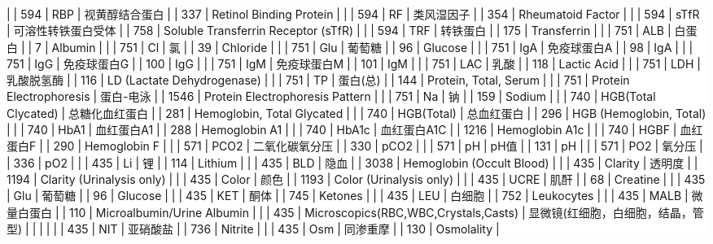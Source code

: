 |      | 594        | RBP                                  | 视黄醇结合蛋白                     |      | 337       | Retinol Binding Protein                              |
|      | 594        | RF                                   | 类风湿因子                         |      | 354       | Rheumatoid Factor                                    |
|      | 594        | sTfR                                 | 可溶性转铁蛋白受体                 |      | 758       | Soluble Transferrin Receptor (sTfR)                  |
|      | 594        | TRF                                  | 转铁蛋白                           |      | 175       | Transferrin                                          |
|      | 751        | ALB                                  | 白蛋白                             |      | 7         | Albumin                                              |
|      | 751        | Cl                                   | 氯                                 |      | 39        | Chloride                                             |
|      | 751        | Glu                                  | 葡萄糖                             |      | 96        | Glucose                                              |
|      | 751        | IgA                                  | 免疫球蛋白A                        |      | 98        | IgA                                                  |
|      | 751        | IgG                                  | 免疫球蛋白G                        |      | 100       | IgG                                                  |
|      | 751        | IgM                                  | 免疫球蛋白M                        |      | 101       | IgM                                                  |
|      | 751        | LAC                                  | 乳酸                               |      | 118       | Lactic Acid                                          |
|      | 751        | LDH                                  | 乳酸脱氢酶                         |      | 116       | LD (Lactate Dehydrogenase)                           |
|      | 751        | TP                                   | 蛋白(总)                           |      | 144       | Protein, Total, Serum                                |
|      | 751        | Protein Electrophoresis              | 蛋白-电泳                          |      | 1546      | Protein Electrophoresis Pattern                      |
|      | 751        | Na                                   | 钠                                 |      | 159       | Sodium                                               |
|      | 740        | HGB(Total Clycated)                  | 总糖化血红蛋白                     |      | 281       | Hemoglobin, Total Glycated                           |
|      | 740        | HGB(Total)                           | 总血红蛋白                         |      | 296       | HGB (Hemoglobin, Total)                              |
|      | 740        | HbA1                                 | 血红蛋白A1                         |      | 288       | Hemoglobin A1                                        |
|      | 740        | HbA1c                                | 血红蛋白A1C                        |      | 1216      | Hemoglobin A1c                                       |
|      | 740        | HGBF                                 | 血红蛋白F                          |      | 290       | Hemoglobin F                                         |
|      | 571        | PCO2                                 | 二氧化碳氧分压                     |      | 330       | pCO2                                                 |
|      | 571        | pH                                   | pH值                               |      | 131       | pH                                                   |
|      | 571        | PO2                                  | 氧分压                             |      | 336       | pO2                                                  |
|      | 435        | Li                                   | 锂                                 |      | 114       | Lithium                                              |
|      | 435        | BLD                                  | 隐血                               |      | 3038      | Hemoglobin (Occult Blood)                            |
|      | 435        | Clarity                              | 透明度                             |      | 1194      | Clarity (Urinalysis only)                            |
|      | 435        | Color                                | 颜色                               |      | 1193      | Color (Urinalysis only)                              |
|      | 435        | UCRE                                 | 肌酐                               |      | 68        | Creatine                                             |
|      | 435        | Glu                                  | 葡萄糖                             |      | 96        | Glucose                                              |
|      | 435        | KET                                  | 酮体                               |      | 745       | Ketones                                              |
|      | 435        | LEU                                  | 白细胞                             |      | 752       | Leukocytes                                           |
|      | 435        | MALB                                 | 微量白蛋白                         |      | 110       | Microalbumin/Urine Albumin                           |
|      | 435        | Microscopics(RBC,WBC,Crystals,Casts) | 显微镜(红细胞，白细胞，结晶，管型) |      |           |                                                      |
|      | 435        | NIT                                  | 亚硝酸盐                           |      | 736       | Nitrite                                              |
|      | 435        | Osm                                  | 同渗重摩                           |      | 130       | Osmolality                                           |